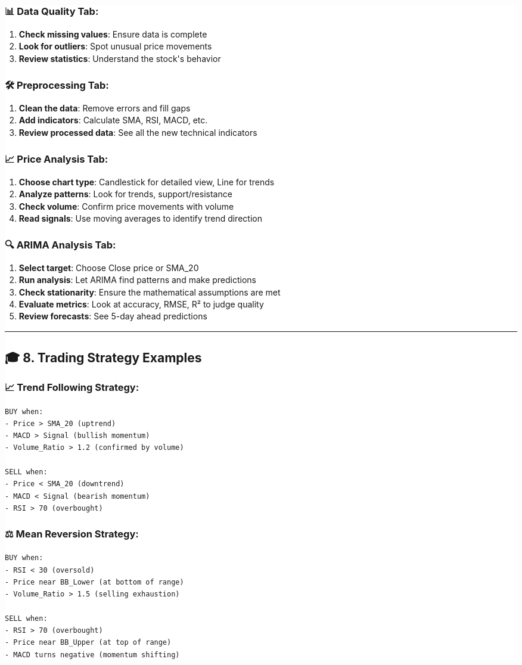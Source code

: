 ### **📊 Data Quality Tab:**
1. **Check missing values**: Ensure data is complete
2. **Look for outliers**: Spot unusual price movements  
3. **Review statistics**: Understand the stock's behavior

### **🛠️ Preprocessing Tab:**
1. **Clean the data**: Remove errors and fill gaps
2. **Add indicators**: Calculate SMA, RSI, MACD, etc.
3. **Review processed data**: See all the new technical indicators

### **📈 Price Analysis Tab:**
1. **Choose chart type**: Candlestick for detailed view, Line for trends
2. **Analyze patterns**: Look for trends, support/resistance
3. **Check volume**: Confirm price movements with volume
4. **Read signals**: Use moving averages to identify trend direction

### **🔍 ARIMA Analysis Tab:**
1. **Select target**: Choose Close price or SMA_20
2. **Run analysis**: Let ARIMA find patterns and make predictions
3. **Check stationarity**: Ensure the mathematical assumptions are met
4. **Evaluate metrics**: Look at accuracy, RMSE, R² to judge quality
5. **Review forecasts**: See 5-day ahead predictions

---

## 🎓 **8. Trading Strategy Examples**

### **📈 Trend Following Strategy:**
```
BUY when:
- Price > SMA_20 (uptrend)
- MACD > Signal (bullish momentum)  
- Volume_Ratio > 1.2 (confirmed by volume)

SELL when:
- Price < SMA_20 (downtrend)
- MACD < Signal (bearish momentum)
- RSI > 70 (overbought)
```

### **⚖️ Mean Reversion Strategy:**
```
BUY when:
- RSI < 30 (oversold)
- Price near BB_Lower (at bottom of range)
- Volume_Ratio > 1.5 (selling exhaustion)

SELL when:  
- RSI > 70 (overbought)
- Price near BB_Upper (at top of range)
- MACD turns negative (momentum shifting)
```
